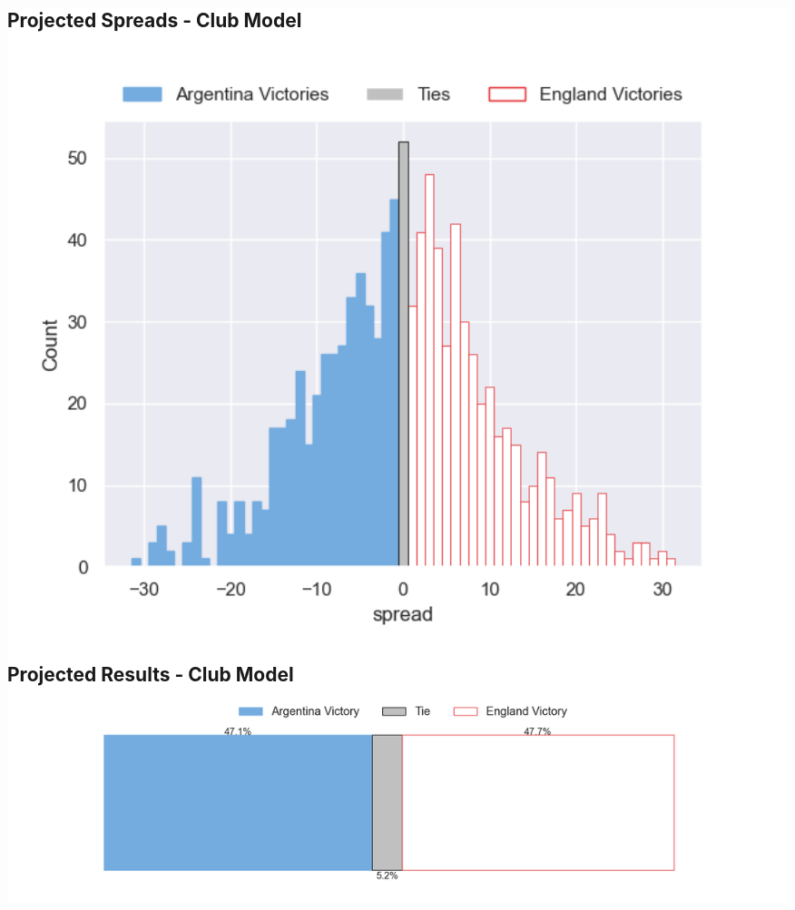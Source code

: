## Projected Spreads - Club Model


<p float="left">
<img src="../comp_files/plots/2025-07-12-Argentina_V_England_spreads.png" width="99%" />
</p>

## Projected Results - Club Model


<p float="left">
<img src="../comp_files/plots/2025-07-12-Argentina_V_England_resultbar.png" width="99%" />
</p>
